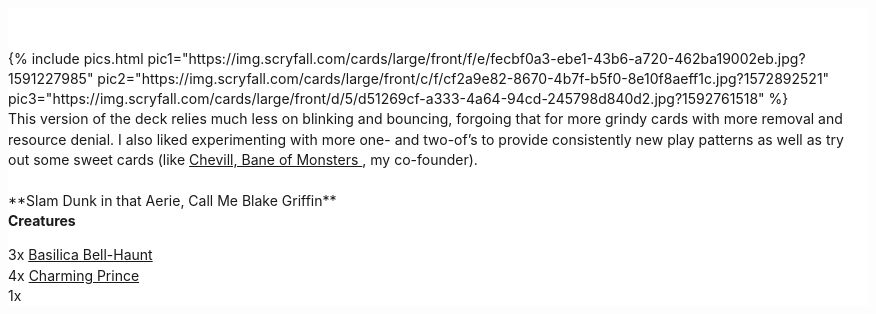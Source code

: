 <br />
<br />
{% include pics.html
pic1="https://img.scryfall.com/cards/large/front/f/e/fecbf0a3-ebe1-43b6-a720-462ba19002eb.jpg?1591227985"
pic2="https://img.scryfall.com/cards/large/front/c/f/cf2a9e82-8670-4b7f-b5f0-8e10f8aeff1c.jpg?1572892521"
pic3="https://img.scryfall.com/cards/large/front/d/5/d51269cf-a333-4a64-94cd-245798d840d2.jpg?1592761518" %}
<br />
This version of the deck relies much less on blinking and bouncing, forgoing that for more grindy cards with more removal and resource denial. I also liked experimenting with more one- and two-of’s to provide consistently new play patterns as well as try out some sweet cards (like 
<a
	class="accented-link"
	target="_blank"
	href="https://scryfall.com/card/iko/181/chevill-bane-of-monsters?utm_source=api"
	data-toggle="popover"
	data-placement="top"
	data-content="<img src='https://img.scryfall.com/cards/normal/front/f/e/fecbf0a3-ebe1-43b6-a720-462ba19002eb.jpg?1591227985' width=100% height=100%>">
	Chevill, Bane of Monsters
</a>, my co-founder).
<br />
<br />
**Slam Dunk in that Aerie, Call Me Blake Griffin**

<div class="row">
    <div class="col-md-2"></div>
    <div class="col-md-8">
        <div class="row">
            <div class="col-6">
			<b>Creatures</b>
				<p class="mb-0">
				3x 
<a
	class="accented-link"
	target="_blank"
	href="https://scryfall.com/card/rna/156/basilica-bell-haunt?utm_source=api"
	data-toggle="popover"
	data-placement="top"
	data-content="<img src='https://img.scryfall.com/cards/normal/front/e/7/e72f4329-db6f-4284-b63e-55f22a0a0f6e.jpg?1584831393' width=100% height=100%>">
	Basilica Bell-Haunt
</a>
				<br />
				4x 
<a
	class="accented-link"
	target="_blank"
	href="https://scryfall.com/card/eld/8/charming-prince?utm_source=api"
	data-toggle="popover"
	data-placement="top"
	data-content="<img src='https://img.scryfall.com/cards/normal/front/d/c/dcb94950-3f3e-4876-84f8-d5e4d9cfecee.jpg?1572489646' width=100% height=100%>">
	Charming Prince
</a>
				<br />
				1x 
<a
	class="accented-link"
	target="_blank"
	href="https://scryfall.com/card/iko/181/chevill-bane-of-monsters?utm_source=api"
	data-toggle="popover"
	data-placement="top"